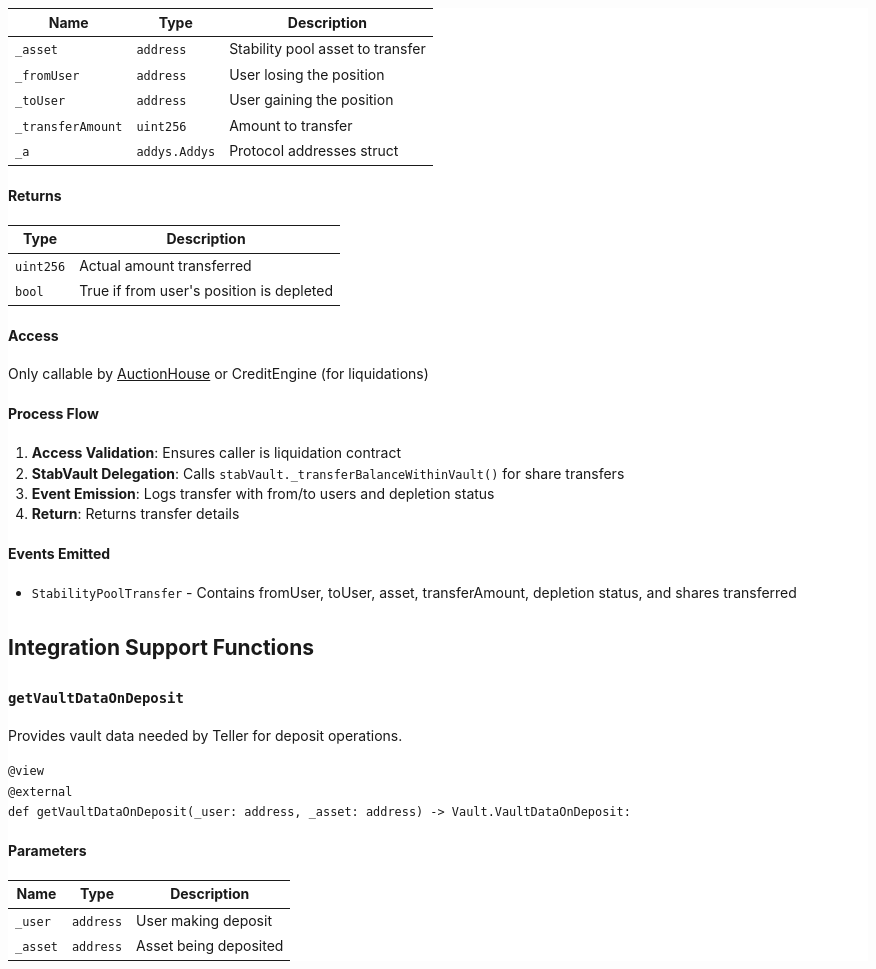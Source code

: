 | Name              | Type          | Description                      |
| ----------------- | ------------- | -------------------------------- |
| `_asset`          | `address`     | Stability pool asset to transfer |
| `_fromUser`       | `address`     | User losing the position         |
| `_toUser`         | `address`     | User gaining the position        |
| `_transferAmount` | `uint256`     | Amount to transfer               |
| `_a`              | `addys.Addys` | Protocol addresses struct        |

#### Returns

| Type      | Description                              |
| --------- | ---------------------------------------- |
| `uint256` | Actual amount transferred                |
| `bool`    | True if from user's position is depleted |

#### Access

Only callable by [AuctionHouse](./AuctionHouse.md) or CreditEngine (for liquidations)

#### Process Flow

1. **Access Validation**: Ensures caller is liquidation contract
2. **StabVault Delegation**: Calls `stabVault._transferBalanceWithinVault()` for share transfers
3. **Event Emission**: Logs transfer with from/to users and depletion status
4. **Return**: Returns transfer details

#### Events Emitted

- `StabilityPoolTransfer` - Contains fromUser, toUser, asset, transferAmount, depletion status, and shares transferred

## Integration Support Functions

### `getVaultDataOnDeposit`

Provides vault data needed by Teller for deposit operations.

```vyper
@view
@external
def getVaultDataOnDeposit(_user: address, _asset: address) -> Vault.VaultDataOnDeposit:
```

#### Parameters

| Name     | Type      | Description           |
| -------- | --------- | --------------------- |
| `_user`  | `address` | User making deposit   |
| `_asset` | `address` | Asset being deposited |
